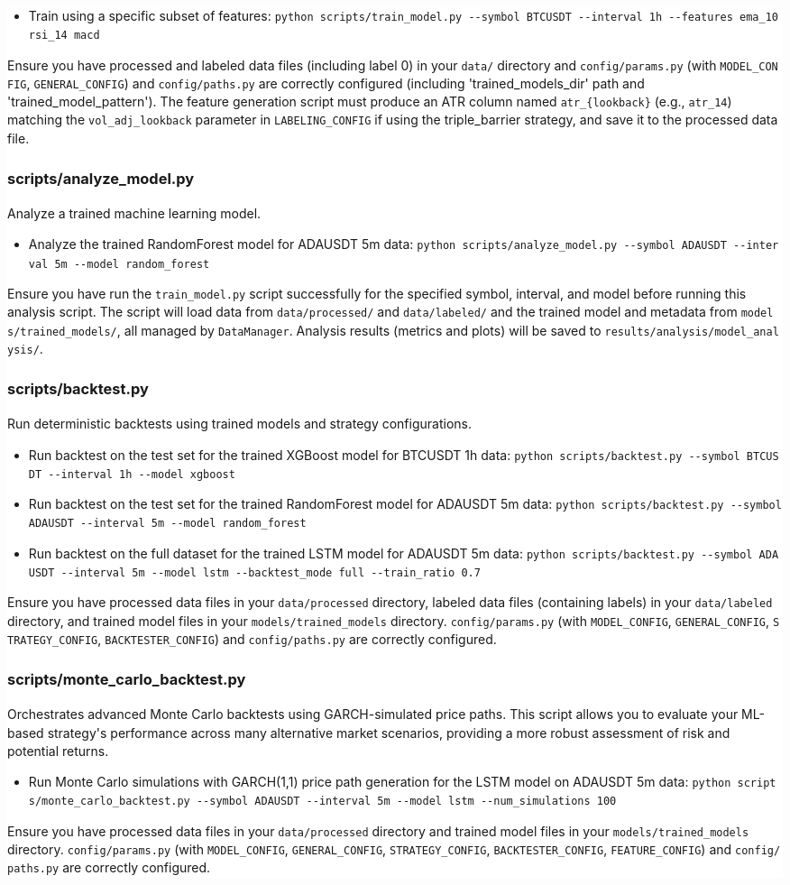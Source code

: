 * Train using a specific subset of features:
    `python scripts/train_model.py --symbol BTCUSDT --interval 1h --features ema_10 rsi_14 macd`

Ensure you have processed and labeled data files (including label 0) in your `data/` directory and `config/params.py` (with `MODEL_CONFIG`, `GENERAL_CONFIG`) and `config/paths.py` are correctly configured (including 'trained_models_dir' path and 'trained_model_pattern'). The feature generation script must produce an ATR column named `atr_{lookback}` (e.g., `atr_14`) matching the `vol_adj_lookback` parameter in `LABELING_CONFIG` if using the triple_barrier strategy, and save it to the processed data file.

### **scripts/analyze_model.py**

Analyze a trained machine learning model.

* Analyze the trained RandomForest model for ADAUSDT 5m data:
    `python scripts/analyze_model.py --symbol ADAUSDT --interval 5m --model random_forest`

Ensure you have run the `train_model.py` script successfully for the specified symbol, interval, and model before running this analysis script. The script will load data from `data/processed/` and `data/labeled/` and the trained model and metadata from `models/trained_models/`, all managed by `DataManager`. Analysis results (metrics and plots) will be saved to `results/analysis/model_analysis/`.

### **scripts/backtest.py**

Run deterministic backtests using trained models and strategy configurations.

* Run backtest on the test set for the trained XGBoost model for BTCUSDT 1h data:
    `python scripts/backtest.py --symbol BTCUSDT --interval 1h --model xgboost`

* Run backtest on the test set for the trained RandomForest model for ADAUSDT 5m data:
    `python scripts/backtest.py --symbol ADAUSDT --interval 5m --model random_forest`

* Run backtest on the full dataset for the trained LSTM model for ADAUSDT 5m data:
    `python scripts/backtest.py --symbol ADAUSDT --interval 5m --model lstm --backtest_mode full --train_ratio 0.7`

Ensure you have processed data files in your `data/processed` directory, labeled data files (containing labels) in your `data/labeled` directory, and trained model files in your `models/trained_models` directory. `config/params.py` (with `MODEL_CONFIG`, `GENERAL_CONFIG`, `STRATEGY_CONFIG`, `BACKTESTER_CONFIG`) and `config/paths.py` are correctly configured.

### **scripts/monte_carlo_backtest.py**

Orchestrates advanced Monte Carlo backtests using GARCH-simulated price paths. This script allows you to evaluate your ML-based strategy's performance across many alternative market scenarios, providing a more robust assessment of risk and potential returns.

* Run Monte Carlo simulations with GARCH(1,1) price path generation for the LSTM model on ADAUSDT 5m data:
    `python scripts/monte_carlo_backtest.py --symbol ADAUSDT --interval 5m --model lstm --num_simulations 100`

Ensure you have processed data files in your `data/processed` directory and trained model files in your `models/trained_models` directory. `config/params.py` (with `MODEL_CONFIG`, `GENERAL_CONFIG`, `STRATEGY_CONFIG`, `BACKTESTER_CONFIG`, `FEATURE_CONFIG`) and `config/paths.py` are correctly configured.
